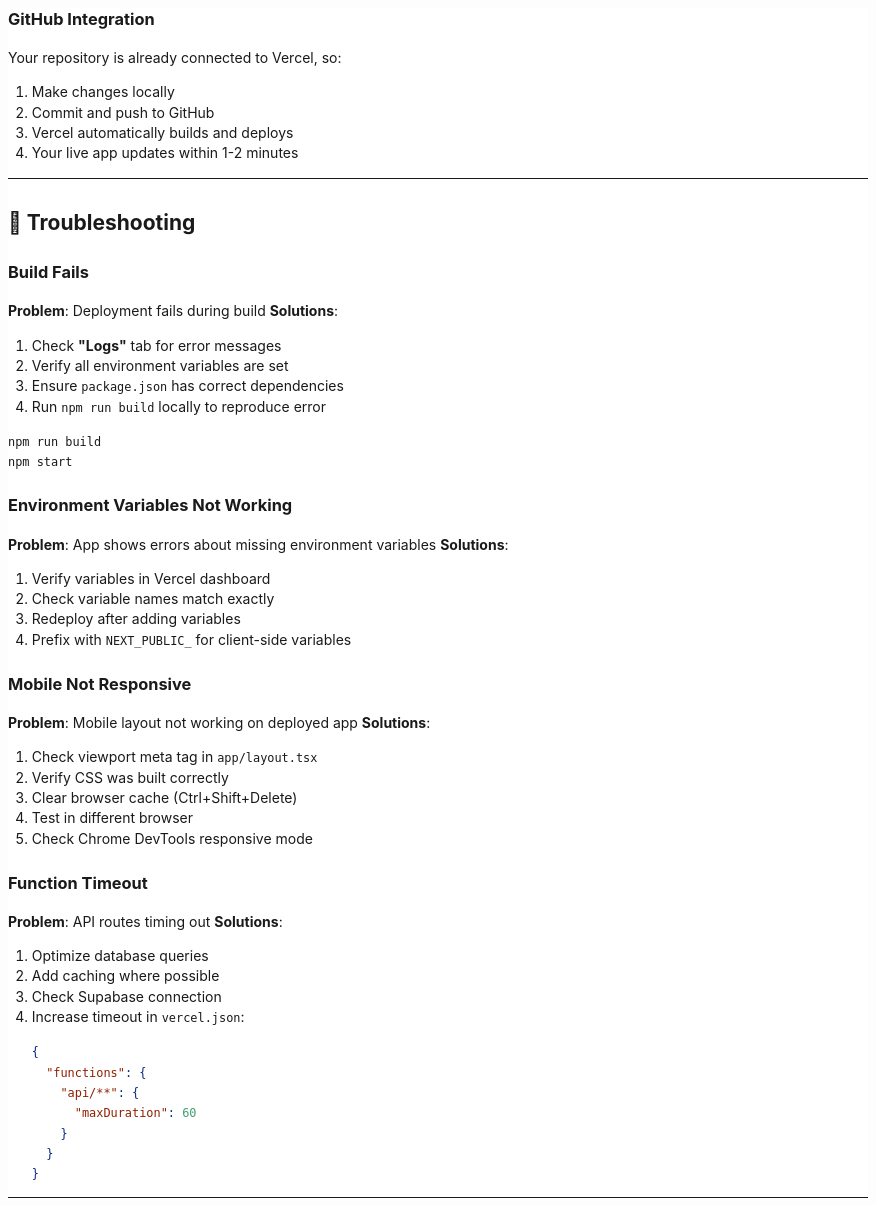 ### GitHub Integration
Your repository is already connected to Vercel, so:
1. Make changes locally
2. Commit and push to GitHub
3. Vercel automatically builds and deploys
4. Your live app updates within 1-2 minutes

---

## 🚨 Troubleshooting

### Build Fails
**Problem**: Deployment fails during build
**Solutions**:
1. Check **"Logs"** tab for error messages
2. Verify all environment variables are set
3. Ensure `package.json` has correct dependencies
4. Run `npm run build` locally to reproduce error

```bash
npm run build
npm start
```

### Environment Variables Not Working
**Problem**: App shows errors about missing environment variables
**Solutions**:
1. Verify variables in Vercel dashboard
2. Check variable names match exactly
3. Redeploy after adding variables
4. Prefix with `NEXT_PUBLIC_` for client-side variables

### Mobile Not Responsive
**Problem**: Mobile layout not working on deployed app
**Solutions**:
1. Check viewport meta tag in `app/layout.tsx`
2. Verify CSS was built correctly
3. Clear browser cache (Ctrl+Shift+Delete)
4. Test in different browser
5. Check Chrome DevTools responsive mode

### Function Timeout
**Problem**: API routes timing out
**Solutions**:
1. Optimize database queries
2. Add caching where possible
3. Check Supabase connection
4. Increase timeout in `vercel.json`:
   ```json
   {
     "functions": {
       "api/**": {
         "maxDuration": 60
       }
     }
   }
   ```

---